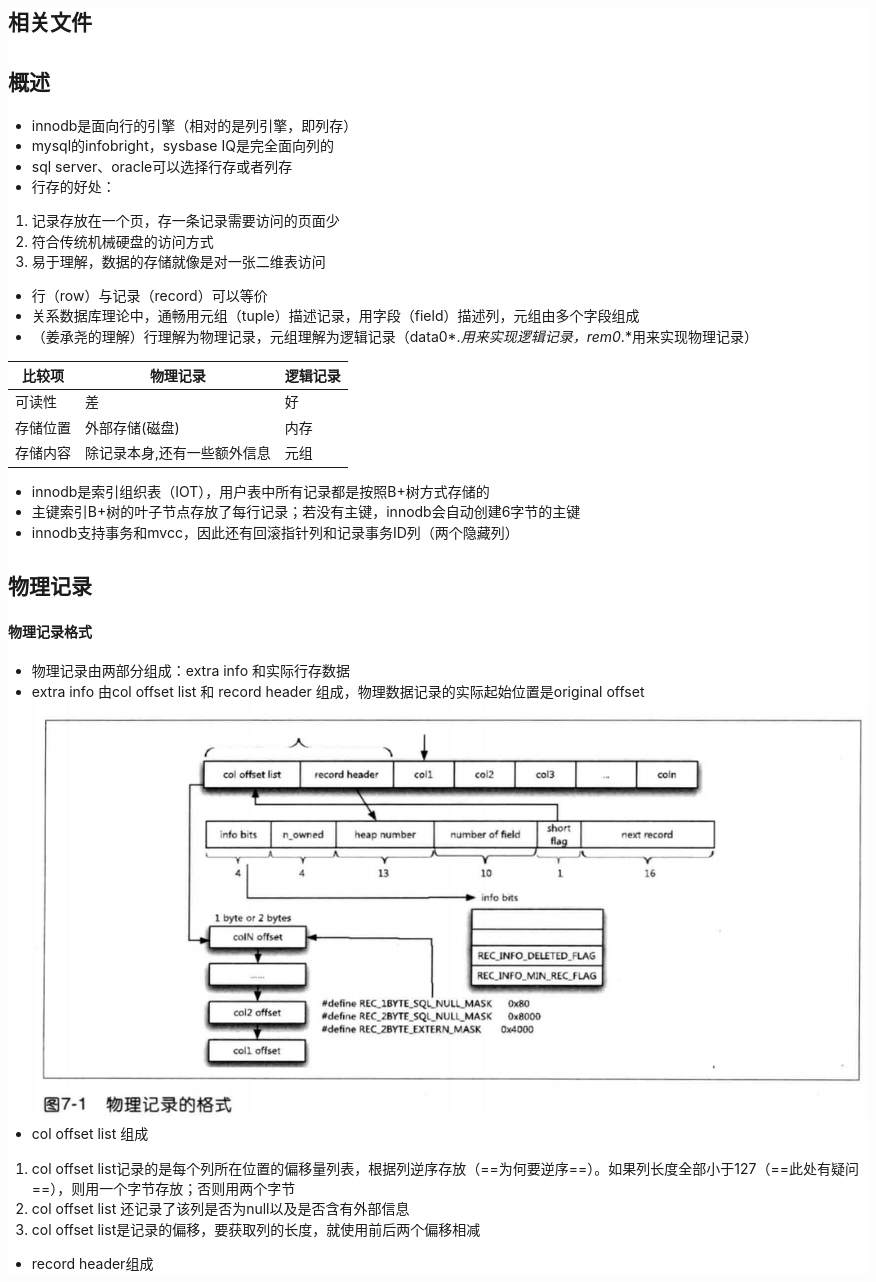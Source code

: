 ## 相关文件
## 概述
- innodb是面向行的引擎（相对的是列引擎，即列存）
- mysql的infobright，sysbase IQ是完全面向列的
- sql server、oracle可以选择行存或者列存
- 行存的好处：
1. 记录存放在一个页，存一条记录需要访问的页面少
2. 符合传统机械硬盘的访问方式
3. 易于理解，数据的存储就像是对一张二维表访问
- 行（row）与记录（record）可以等价
- 关系数据库理论中，通畅用元组（tuple）描述记录，用字段（field）描述列，元组由多个字段组成
- （姜承尧的理解）行理解为物理记录，元组理解为逻辑记录（data0*.*用来实现逻辑记录，rem0*.*用来实现物理记录）

比较项| 物理记录| 逻辑记录 
---|---|---
可读性| 差 |好
存储位置 |外部存储(磁盘)| 内存
存储内容| 除记录本身,还有一些额外信息 |元组

- innodb是索引组织表（IOT），用户表中所有记录都是按照B+树方式存储的
- 主键索引B+树的叶子节点存放了每行记录；若没有主键，innodb会自动创建6字节的主键
- innodb支持事务和mvcc，因此还有回滚指针列和记录事务ID列（两个隐藏列）

## 物理记录
#### 物理记录格式
- 物理记录由两部分组成：extra info 和实际行存数据
- extra info 由col offset list 和 record header 组成，物理数据记录的实际起始位置是original offset
![物理记录格式](https://github.com/ermaot/notes/blob/master/mysql/006%E5%BC%95%E6%93%8E/pic/%E8%AE%B0%E5%BD%951.png)
- col offset list 组成
1. col offset list记录的是每个列所在位置的偏移量列表，根据列逆序存放（==为何要逆序==）。如果列长度全部小于127（==此处有疑问==），则用一个字节存放；否则用两个字节
2. col offset list 还记录了该列是否为null以及是否含有外部信息
3. col offset list是记录的偏移，要获取列的长度，就使用前后两个偏移相减
- record header组成
